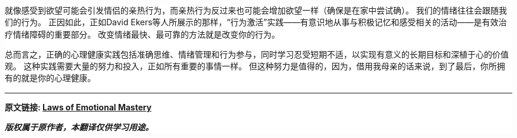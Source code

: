 就像感受到欲望可能会引发情侣的亲热行为，而亲热行为反过来也可能会增加欲望一样（确保是在家中尝试确）。
我们的情绪往往会跟随我们的行为。
正因如此，正如David Ekers等人所展示的那样，“行为激活”实践——有意识地从事与积极记忆和感受相关的活动——是有效治疗情绪障碍的重要部分。
改变情绪最快、最可靠的方法就是改变你的行为。

总而言之，正确的心理健康实践包括准确思维、情绪管理和行为参与，同时学习忍受短期不适，以实现有意义的长期目标和深植于心的价值观。
这种实践需要大量的努力和投入，正如所有重要的事情一样。
但这种努力是值得的，因为，借用我母亲的话来说，到了最后，你所拥有的就是你的心理健康。

---

**原文链接: [Laws of Emotional Mastery][link]**

**_版权属于原作者，本翻译仅供学习用途。_**

[link]: https://www.psychologytoday.com/intl/articles/202105/laws-of-emotional-mastery?msockid=3cc8053b5a536d851b73102d5b446c8c
